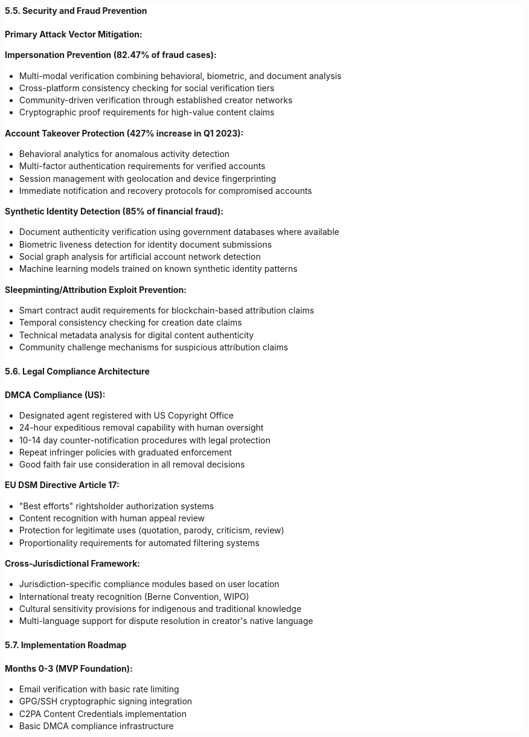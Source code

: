 #### **5.5. Security and Fraud Prevention**

**Primary Attack Vector Mitigation:**

**Impersonation Prevention (82.47% of fraud cases):**
*   Multi-modal verification combining behavioral, biometric, and document analysis
*   Cross-platform consistency checking for social verification tiers
*   Community-driven verification through established creator networks
*   Cryptographic proof requirements for high-value content claims

**Account Takeover Protection (427% increase in Q1 2023):**
*   Behavioral analytics for anomalous activity detection
*   Multi-factor authentication requirements for verified accounts
*   Session management with geolocation and device fingerprinting
*   Immediate notification and recovery protocols for compromised accounts

**Synthetic Identity Detection (85% of financial fraud):**
*   Document authenticity verification using government databases where available
*   Biometric liveness detection for identity document submissions
*   Social graph analysis for artificial account network detection
*   Machine learning models trained on known synthetic identity patterns

**Sleepminting/Attribution Exploit Prevention:**
*   Smart contract audit requirements for blockchain-based attribution claims
*   Temporal consistency checking for creation date claims
*   Technical metadata analysis for digital content authenticity
*   Community challenge mechanisms for suspicious attribution claims

#### **5.6. Legal Compliance Architecture**

**DMCA Compliance (US):**
*   Designated agent registered with US Copyright Office
*   24-hour expeditious removal capability with human oversight
*   10-14 day counter-notification procedures with legal protection
*   Repeat infringer policies with graduated enforcement
*   Good faith fair use consideration in all removal decisions

**EU DSM Directive Article 17:**
*   "Best efforts" rightsholder authorization systems
*   Content recognition with human appeal review
*   Protection for legitimate uses (quotation, parody, criticism, review)
*   Proportionality requirements for automated filtering systems

**Cross-Jurisdictional Framework:**
*   Jurisdiction-specific compliance modules based on user location
*   International treaty recognition (Berne Convention, WIPO)
*   Cultural sensitivity provisions for indigenous and traditional knowledge
*   Multi-language support for dispute resolution in creator's native language

#### **5.7. Implementation Roadmap**

**Months 0-3 (MVP Foundation):**
*   Email verification with basic rate limiting
*   GPG/SSH cryptographic signing integration
*   C2PA Content Credentials implementation
*   Basic DMCA compliance infrastructure

